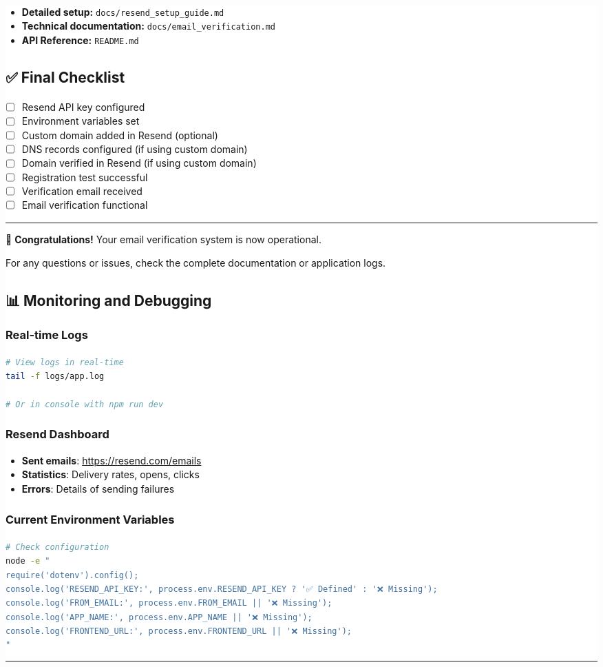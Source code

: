 - **Detailed setup:** `docs/resend_setup_guide.md`
- **Technical documentation:** `docs/email_verification.md`
- **API Reference:** `README.md`

## ✅ Final Checklist

- [ ] Resend API key configured
- [ ] Environment variables set
- [ ] Custom domain added in Resend (optional)
- [ ] DNS records configured (if using custom domain)
- [ ] Domain verified in Resend (if using custom domain)
- [ ] Registration test successful
- [ ] Verification email received
- [ ] Email verification functional

---

🎉 **Congratulations!** Your email verification system is now operational.

For any questions or issues, check the complete documentation or application logs.

## 📊 Monitoring and Debugging

### Real-time Logs

```bash
# View logs in real-time
tail -f logs/app.log

# Or in console with npm run dev
```

### Resend Dashboard

- **Sent emails**: https://resend.com/emails
- **Statistics**: Delivery rates, opens, clicks
- **Errors**: Details of sending failures

### Current Environment Variables

```bash
# Check configuration
node -e "
require('dotenv').config();
console.log('RESEND_API_KEY:', process.env.RESEND_API_KEY ? '✅ Defined' : '❌ Missing');
console.log('FROM_EMAIL:', process.env.FROM_EMAIL || '❌ Missing');
console.log('APP_NAME:', process.env.APP_NAME || '❌ Missing');
console.log('FRONTEND_URL:', process.env.FRONTEND_URL || '❌ Missing');
"
```

---
